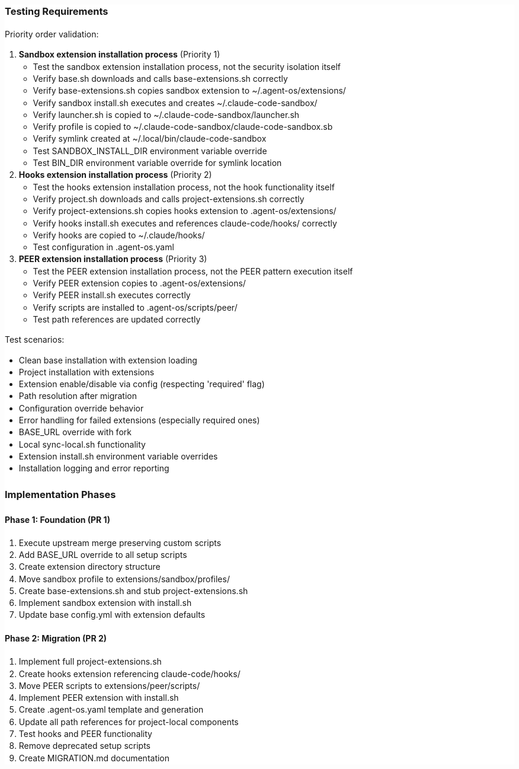 ### Testing Requirements
Priority order validation:
1. **Sandbox extension installation process** (Priority 1)
   - Test the sandbox extension installation process, not the security isolation itself
   - Verify base.sh downloads and calls base-extensions.sh correctly
   - Verify base-extensions.sh copies sandbox extension to ~/.agent-os/extensions/
   - Verify sandbox install.sh executes and creates ~/.claude-code-sandbox/
   - Verify launcher.sh is copied to ~/.claude-code-sandbox/launcher.sh
   - Verify profile is copied to ~/.claude-code-sandbox/claude-code-sandbox.sb
   - Verify symlink created at ~/.local/bin/claude-code-sandbox
   - Test SANDBOX_INSTALL_DIR environment variable override
   - Test BIN_DIR environment variable override for symlink location
2. **Hooks extension installation process** (Priority 2)
   - Test the hooks extension installation process, not the hook functionality itself
   - Verify project.sh downloads and calls project-extensions.sh correctly
   - Verify project-extensions.sh copies hooks extension to .agent-os/extensions/
   - Verify hooks install.sh executes and references claude-code/hooks/ correctly
   - Verify hooks are copied to ~/.claude/hooks/
   - Test configuration in .agent-os.yaml
3. **PEER extension installation process** (Priority 3)
   - Test the PEER extension installation process, not the PEER pattern execution itself
   - Verify PEER extension copies to .agent-os/extensions/
   - Verify PEER install.sh executes correctly
   - Verify scripts are installed to .agent-os/scripts/peer/
   - Test path references are updated correctly

Test scenarios:
- Clean base installation with extension loading
- Project installation with extensions
- Extension enable/disable via config (respecting 'required' flag)
- Path resolution after migration
- Configuration override behavior
- Error handling for failed extensions (especially required ones)
- BASE_URL override with fork
- Local sync-local.sh functionality
- Extension install.sh environment variable overrides
- Installation logging and error reporting

### Implementation Phases

#### Phase 1: Foundation (PR 1)
1. Execute upstream merge preserving custom scripts
2. Add BASE_URL override to all setup scripts
3. Create extension directory structure
4. Move sandbox profile to extensions/sandbox/profiles/
5. Create base-extensions.sh and stub project-extensions.sh
6. Implement sandbox extension with install.sh
7. Update base config.yml with extension defaults

#### Phase 2: Migration (PR 2)
1. Implement full project-extensions.sh
2. Create hooks extension referencing claude-code/hooks/
3. Move PEER scripts to extensions/peer/scripts/
4. Implement PEER extension with install.sh
5. Create .agent-os.yaml template and generation
6. Update all path references for project-local components
7. Test hooks and PEER functionality
8. Remove deprecated setup scripts
9. Create MIGRATION.md documentation

